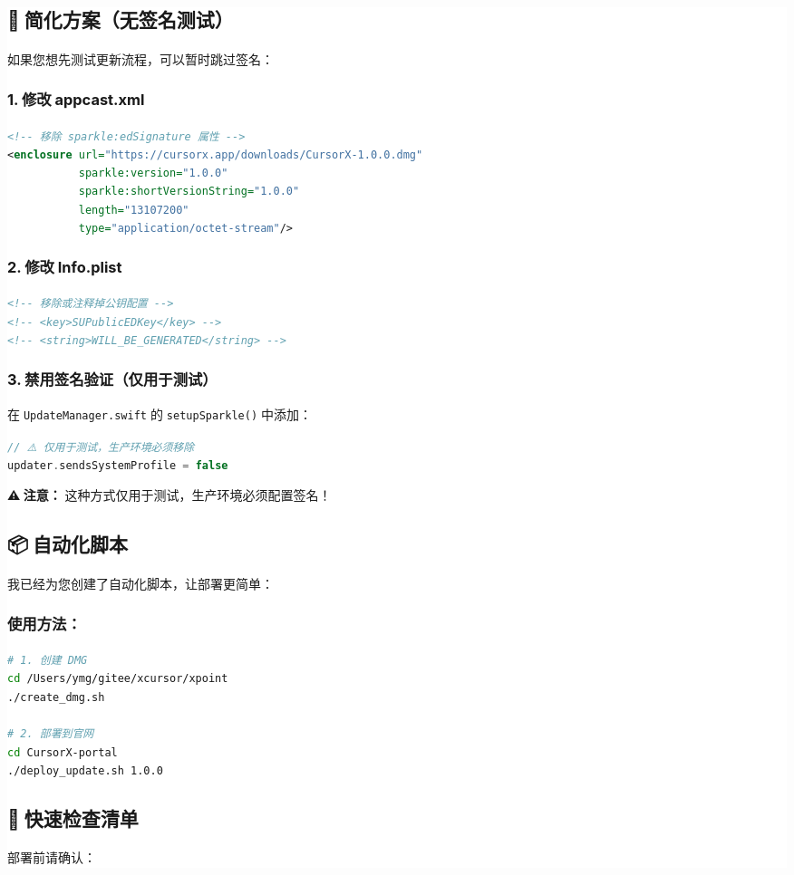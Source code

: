 ## 🔧 简化方案（无签名测试）

如果您想先测试更新流程，可以暂时跳过签名：

### 1. 修改 appcast.xml

```xml
<!-- 移除 sparkle:edSignature 属性 -->
<enclosure url="https://cursorx.app/downloads/CursorX-1.0.0.dmg"
           sparkle:version="1.0.0"
           sparkle:shortVersionString="1.0.0"
           length="13107200"
           type="application/octet-stream"/>
```

### 2. 修改 Info.plist

```xml
<!-- 移除或注释掉公钥配置 -->
<!-- <key>SUPublicEDKey</key> -->
<!-- <string>WILL_BE_GENERATED</string> -->
```

### 3. 禁用签名验证（仅用于测试）

在 `UpdateManager.swift` 的 `setupSparkle()` 中添加：

```swift
// ⚠️ 仅用于测试，生产环境必须移除
updater.sendsSystemProfile = false
```

**⚠️ 注意：** 这种方式仅用于测试，生产环境必须配置签名！

## 📦 自动化脚本

我已经为您创建了自动化脚本，让部署更简单：

### 使用方法：

```bash
# 1. 创建 DMG
cd /Users/ymg/gitee/xcursor/xpoint
./create_dmg.sh

# 2. 部署到官网
cd CursorX-portal
./deploy_update.sh 1.0.0
```

## 🎯 快速检查清单

部署前请确认：
